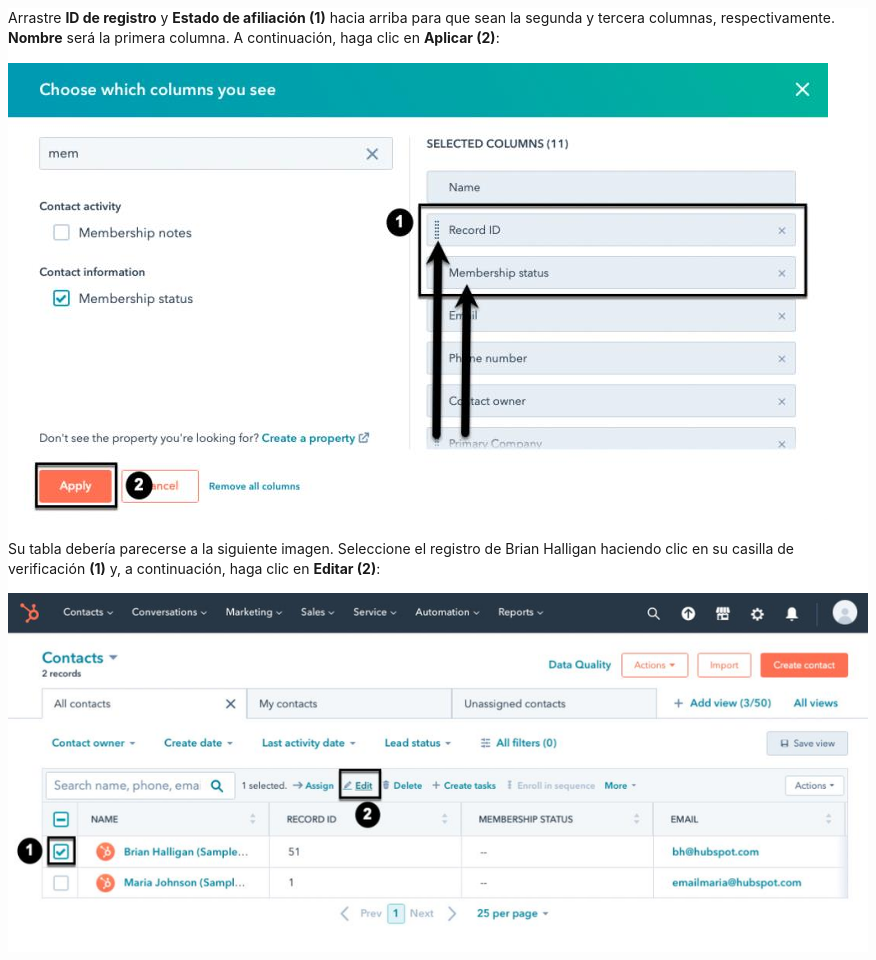 Arrastre **ID de registro** y **Estado de afiliación (1)** hacia arriba para que sean la segunda y tercera columnas, respectivamente. **Nombre** será la primera columna. A continuación, haga clic en **Aplicar (2)**:

![](./images/105/31.jpg)

Su tabla debería parecerse a la siguiente imagen. Seleccione el registro de Brian Halligan haciendo clic en su casilla de verificación **(1)** y, a continuación, haga clic en **Editar (2)**:

![](./images/105/32.jpg)

